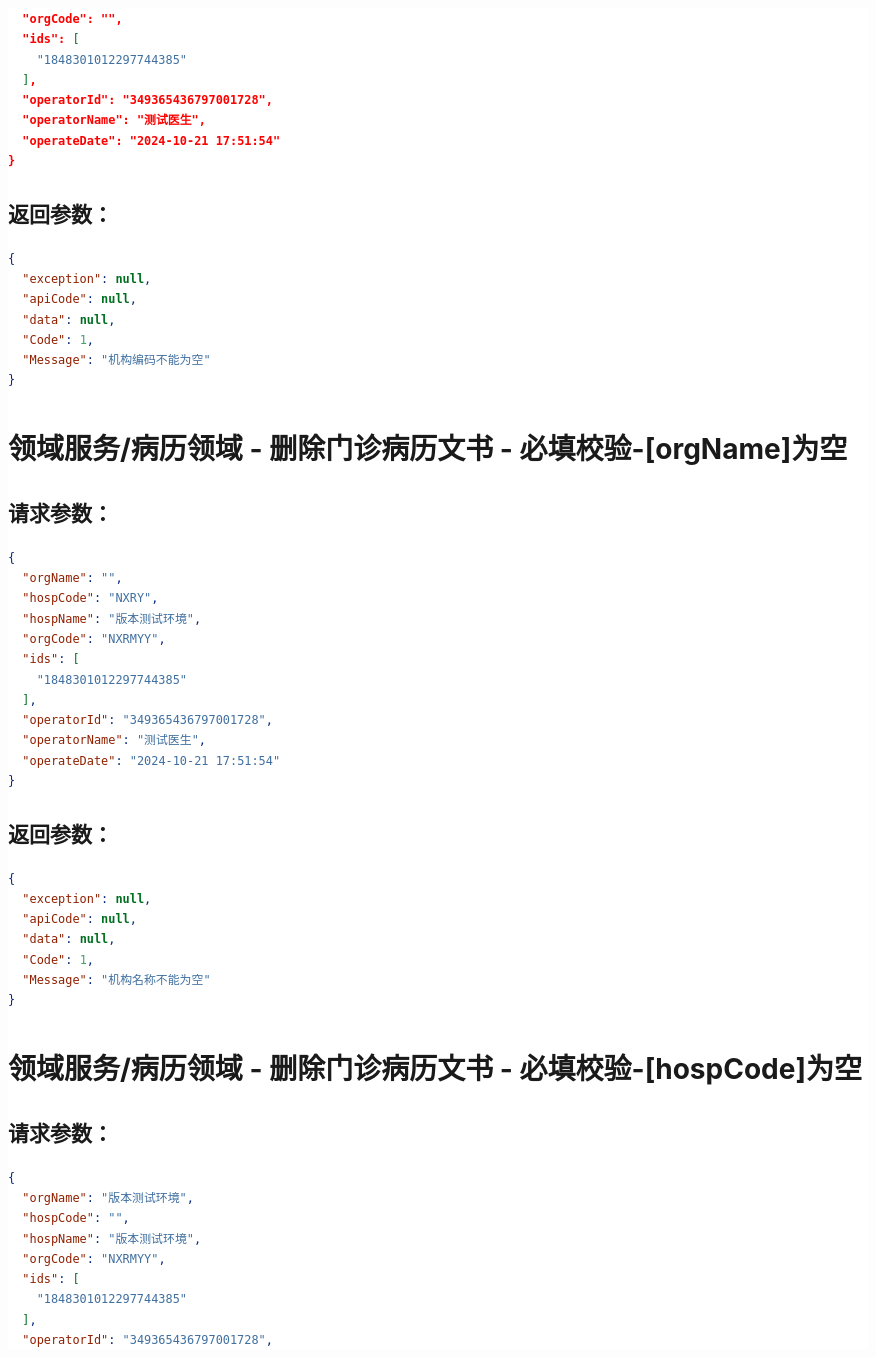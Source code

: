 ``` json
  "orgCode": "",
  "ids": [
    "1848301012297744385"
  ],
  "operatorId": "349365436797001728",
  "operatorName": "测试医生",
  "operateDate": "2024-10-21 17:51:54"
}
```
## 返回参数：
``` json
{
  "exception": null,
  "apiCode": null,
  "data": null,
  "Code": 1,
  "Message": "机构编码不能为空"
}
```
# 领域服务/病历领域 - 删除门诊病历文书 - 必填校验-[orgName]为空
## 请求参数：
``` json
{
  "orgName": "",
  "hospCode": "NXRY",
  "hospName": "版本测试环境",
  "orgCode": "NXRMYY",
  "ids": [
    "1848301012297744385"
  ],
  "operatorId": "349365436797001728",
  "operatorName": "测试医生",
  "operateDate": "2024-10-21 17:51:54"
}
```
## 返回参数：
``` json
{
  "exception": null,
  "apiCode": null,
  "data": null,
  "Code": 1,
  "Message": "机构名称不能为空"
}
```
# 领域服务/病历领域 - 删除门诊病历文书 - 必填校验-[hospCode]为空
## 请求参数：
``` json
{
  "orgName": "版本测试环境",
  "hospCode": "",
  "hospName": "版本测试环境",
  "orgCode": "NXRMYY",
  "ids": [
    "1848301012297744385"
  ],
  "operatorId": "349365436797001728",
```
